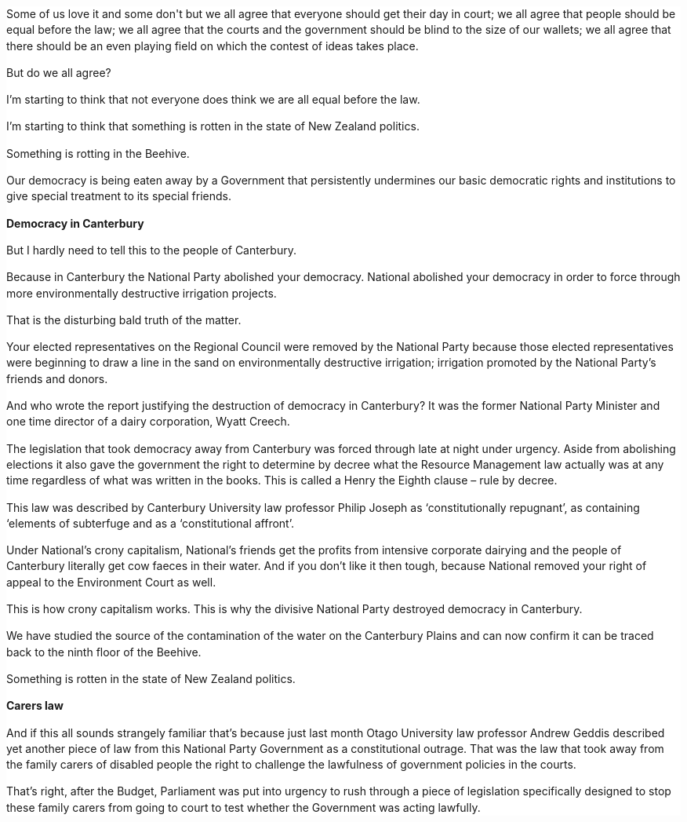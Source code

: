 Some of us love it and some don't but we all agree that everyone should get their day in court; we all agree that people should be equal before the law; we all agree that the courts and the government should be blind to the size of our wallets; we all agree that there should be an even playing field on which the contest of ideas takes place.

But do we all agree?

I’m starting to think that not everyone does think we are all equal before the law.

I’m starting to think that something is rotten in the state of New Zealand politics.

Something is rotting in the Beehive.

Our democracy is being eaten away by a Government that persistently undermines our basic democratic rights and institutions to give special treatment to its special friends.

**Democracy in Canterbury**

But I hardly need to tell this to the people of Canterbury.

Because in Canterbury the National Party abolished your democracy. National abolished your democracy in order to force through more environmentally destructive irrigation projects.

That is the disturbing bald truth of the matter.

Your elected representatives on the Regional Council were removed by the National Party because those elected representatives were beginning to draw a line in the sand on environmentally destructive irrigation; irrigation promoted by the National Party’s friends and donors.

And who wrote the report justifying the destruction of democracy in Canterbury? It was the former National Party Minister and one time director of a dairy corporation, Wyatt Creech.

The legislation that took democracy away from Canterbury was forced through late at night under urgency. Aside from abolishing elections it also gave the government the right to determine by decree what the Resource Management law actually was at any time regardless of what was written in the books. This is called a Henry the Eighth clause – rule by decree.

This law was described by Canterbury University law professor Philip Joseph as ‘constitutionally repugnant’, as containing ‘elements of subterfuge and as a ‘constitutional affront’.

Under National’s crony capitalism, National’s friends get the profits from intensive corporate dairying and the people of Canterbury literally get cow faeces in their water. And if you don’t like it then tough, because National removed your right of appeal to the Environment Court as well.

This is how crony capitalism works. This is why the divisive National Party destroyed democracy in Canterbury.

We have studied the source of the contamination of the water on the Canterbury Plains and can now confirm it can be traced back to the ninth floor of the Beehive.

Something is rotten in the state of New Zealand politics.

**Carers law**

And if this all sounds strangely familiar that’s because just last month Otago University law professor Andrew Geddis described yet another piece of law from this National Party Government as a constitutional outrage. That was the law that took away from the family carers of disabled people the right to challenge the lawfulness of government policies in the courts.

That’s right, after the Budget, Parliament was put into urgency to rush through a piece of legislation specifically designed to stop these family carers from going to court to test whether the Government was acting lawfully.
